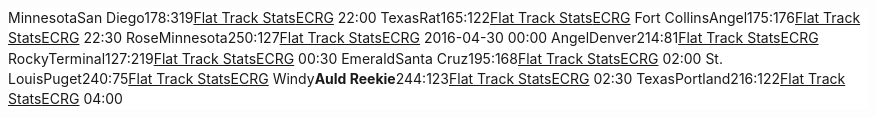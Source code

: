 <td bgcolor="#ffeeee">Minnesota</td><td bgcolor="#ffeeee">San Diego</td><td bgcolor="#ffeeee">178:319</td><td bgcolor="#ffeeee"><a href="http://flattrackstats.com/bouts/76781/overview">Flat Track Stats</a></td><td bgcolor="#ffeeee"><a href="https://www.youtube.com/watch?v=PT8UqHyCZN0">ECRG</a></td>
<td></td><td></td><td></td><td></td><td></td>
</tr>
<tr bgcolor="#ffffee">
<td style="text-align:right;">22:00</td>
<td bgcolor="#ffffee">Texas</td><td bgcolor="#ffffee">Rat</td><td bgcolor="#ffffee">165:122</td><td bgcolor="#ffffee"><a href="http://flattrackstats.com/bouts/76771/overview">Flat Track Stats</a></td><td bgcolor="#ffffee"><a href="https://www.youtube.com/watch?v=Zo2OauRsEd8">ECRG</a></td>
<td></td><td></td><td></td><td></td><td></td>
<td bgcolor="#eeffee">Fort Collins</td><td bgcolor="#eeffee">Angel</td><td bgcolor="#eeffee">175:176</td><td bgcolor="#eeffee"><a href="http://flattrackstats.com/bouts/76799/overview">Flat Track Stats</a></td><td bgcolor="#eeffee"><a href="https://www.youtube.com/watch?v=D0Fhf6uhEB4">ECRG</a></td>
</tr>
<tr bgcolor="#eeffff">
<td style="text-align:right;">22:30</td>
<td></td><td></td><td></td><td></td><td></td>
<td bgcolor="#eeffff">Rose</td><td bgcolor="#eeffff">Minnesota</td><td bgcolor="#eeffff">250:127</td><td bgcolor="#eeffff"><a href="http://flattrackstats.com/bouts/76782/overview">Flat Track Stats</a></td><td bgcolor="#eeffff"><a href="https://www.youtube.com/watch?v=dCQSL34NqxM">ECRG</a></td>
<td></td><td></td><td></td><td></td><td></td>
</tr>
<tr bgcolor="#ffffee">
<td style="text-align:right;">2016-04-30 00:00</td>
<td bgcolor="#ffffee">Angel</td><td bgcolor="#ffffee">Denver</td><td bgcolor="#ffffee">214:81</td><td bgcolor="#ffffee"><a href="http://flattrackstats.com/bouts/76755/overview">Flat Track Stats</a></td><td bgcolor="#ffffee"><a href="https://www.youtube.com/watch?v=yGh2lNZCpgQ">ECRG</a></td>
<td></td><td></td><td></td><td></td><td></td>
<td bgcolor="#ffffee">Rocky</td><td bgcolor="#ffffee">Terminal</td><td bgcolor="#ffffee">127:219</td><td bgcolor="#ffffee"><a href="http://flattrackstats.com/bouts/76800/overview">Flat Track Stats</a></td><td bgcolor="#ffffee"><a href="https://www.youtube.com/watch?v=HJ1MrrYKnco">ECRG</a></td>
</tr>
<tr bgcolor="#eeffff">
<td style="text-align:right;">00:30</td>
<td></td><td></td><td></td><td></td><td></td>
<td bgcolor="#ffeeff">Emerald</td><td bgcolor="#ffeeff">Santa Cruz</td><td bgcolor="#ffeeff">195:168</td><td bgcolor="#ffeeff"><a href="http://flattrackstats.com/bouts/76783/overview">Flat Track Stats</a></td><td bgcolor="#ffeeff"><a href="https://www.youtube.com/watch?v=h3wSj7MDK5A">ECRG</a></td>
<td></td><td></td><td></td><td></td><td></td>
</tr>
<tr bgcolor="#ffffee">
<td style="text-align:right;">02:00</td>
<td bgcolor="#eeeeff">St. Louis</td><td bgcolor="#eeeeff">Puget</td><td bgcolor="#eeeeff">240:75</td><td bgcolor="#eeeeff"><a href="http://flattrackstats.com/bouts/76772/overview">Flat Track Stats</a></td><td bgcolor="#eeeeff"><a href="_">ECRG</a></td>
<td></td><td></td><td></td><td></td><td></td>
<td bgcolor="#ffffee">Windy</td><td bgcolor="#ffffee"><b>Auld Reekie</b></td><td bgcolor="#ffffee">244:123</td><td bgcolor="#ffffee"><a href="http://flattrackstats.com/bouts/76801/overview">Flat Track Stats</a></td><td bgcolor="#ffffee"><a href="https://www.youtube.com/watch?v=5pzTlxrP4SE">ECRG</a></td>
</tr>
<tr bgcolor="#eeffff">
<td style="text-align:right;">02:30</td>
<td></td><td></td><td></td><td></td><td></td>
<td bgcolor="#ffeeee">Texas</td><td bgcolor="#ffeeee">Portland</td><td bgcolor="#ffeeee">216:122</td><td bgcolor="#ffeeee"><a href="http://flattrackstats.com/bouts/76784/overview">Flat Track Stats</a></td><td bgcolor="#ffeeee"><a href="https://www.youtube.com/watch?v=i77kqw06A_s">ECRG</a></td>
<td></td><td></td><td></td><td></td><td></td>
</tr>
<tr bgcolor="#ffffee">
<td style="text-align:right;">04:00</td>